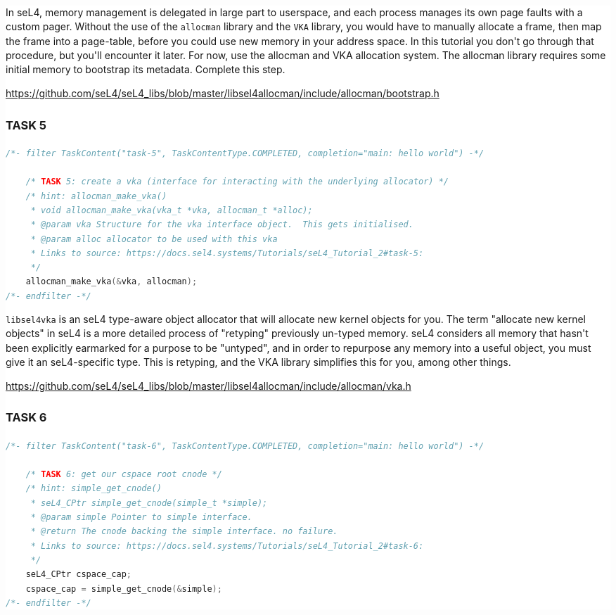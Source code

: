 In seL4, memory management is delegated in large part to userspace, and
each process manages its own page faults with a custom pager. Without
the use of the `allocman` library and the `VKA` library, you would have to
manually allocate a frame, then map the frame into a page-table, before
you could use new memory in your address space. In this tutorial you
don't go through that procedure, but you'll encounter it later. For now,
use the allocman and VKA allocation system. The allocman library
requires some initial memory to bootstrap its metadata. Complete this
step.

<https://github.com/seL4/seL4_libs/blob/master/libsel4allocman/include/allocman/bootstrap.h>

### TASK 5

```c
/*- filter TaskContent("task-5", TaskContentType.COMPLETED, completion="main: hello world") -*/

    /* TASK 5: create a vka (interface for interacting with the underlying allocator) */
    /* hint: allocman_make_vka()
     * void allocman_make_vka(vka_t *vka, allocman_t *alloc);
     * @param vka Structure for the vka interface object.  This gets initialised.
     * @param alloc allocator to be used with this vka
     * Links to source: https://docs.sel4.systems/Tutorials/seL4_Tutorial_2#task-5:
     */
    allocman_make_vka(&vka, allocman);
/*- endfilter -*/
```

`libsel4vka` is an seL4 type-aware object allocator that will allocate new
kernel objects for you. The term "allocate new kernel objects" in seL4
is a more detailed process of "retyping" previously un-typed memory.
seL4 considers all memory that hasn't been explicitly earmarked for a
purpose to be "untyped", and in order to repurpose any memory into a
useful object, you must give it an seL4-specific type. This is retyping,
and the VKA library simplifies this for you, among other things.

<https://github.com/seL4/seL4_libs/blob/master/libsel4allocman/include/allocman/vka.h>

### TASK 6

```c
/*- filter TaskContent("task-6", TaskContentType.COMPLETED, completion="main: hello world") -*/

    /* TASK 6: get our cspace root cnode */
    /* hint: simple_get_cnode()
     * seL4_CPtr simple_get_cnode(simple_t *simple);
     * @param simple Pointer to simple interface.
     * @return The cnode backing the simple interface. no failure.
     * Links to source: https://docs.sel4.systems/Tutorials/seL4_Tutorial_2#task-6:
     */
    seL4_CPtr cspace_cap;
    cspace_cap = simple_get_cnode(&simple);
/*- endfilter -*/
```
